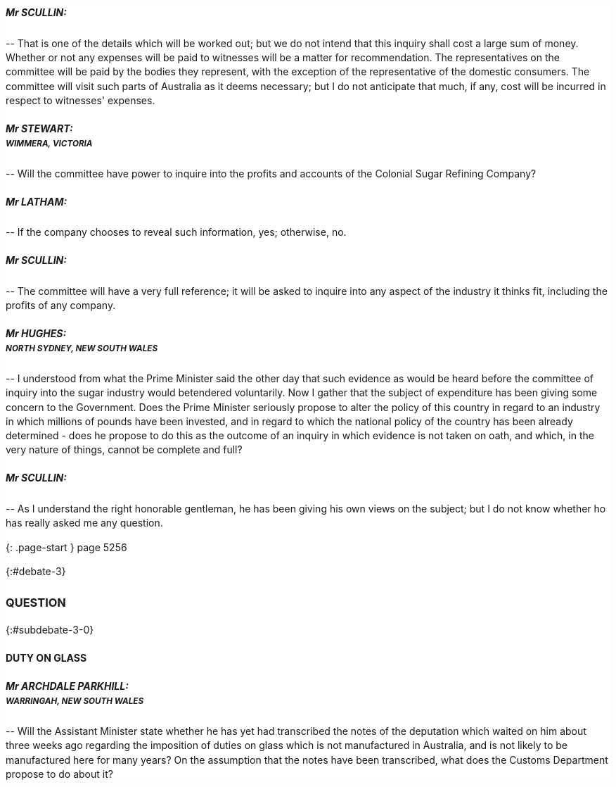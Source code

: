 ##### Mr SCULLIN:

-- That is one of the details which will be worked out; but we do not intend that this inquiry shall cost a large sum of money. Whether or not any expenses will be paid to witnesses will be a matter for recommendation. The representatives on the committee will be paid by the bodies they represent, with the exception of the representative of the domestic consumers. The committee will visit such parts of Australia as it deems necessary; but I do not anticipate that much, if any, cost will be incurred in respect to witnesses' expenses. 

##### Mr STEWART:<br><small class="text-muted">WIMMERA, VICTORIA</small>

-- Will the committee have power to inquire into the profits and accounts of the Colonial Sugar Refining Company? 

##### Mr LATHAM:

-- If the company chooses to reveal such information, yes; otherwise, no. 

##### Mr SCULLIN:

-- The committee will have a very full reference; it will be asked to inquire into any aspect of the industry it thinks fit, including the profits of any company. 

##### Mr HUGHES:<br><small class="text-muted">NORTH SYDNEY, NEW SOUTH WALES</small>

-- I understood from what the Prime Minister said the other day that such evidence as would be heard before the committee of inquiry into the sugar industry would betendered voluntarily. Now I gather that the subject of expenditure has been giving some concern to the Government. Does the Prime Minister seriously propose to alter the policy of this country in regard to an industry in which millions of pounds have been invested, and in regard to which the national policy of the country has been already determined - does he propose to do this as the outcome of an inquiry in which evidence is not taken on oath, and which, in the very nature of things, cannot be complete and full? 

##### Mr SCULLIN:

-- As I understand the right honorable gentleman, he has been giving his own views on the subject; but I do not know whether ho has really asked me any question. 

{: .page-start }
page 5256

{:#debate-3}
### QUESTION

{:#subdebate-3-0}
#### DUTY ON GLASS

##### Mr ARCHDALE PARKHILL:<br><small class="text-muted">WARRINGAH, NEW SOUTH WALES</small>

-- Will the Assistant Minister state whether he has yet had transcribed the notes of the deputation which waited on him about three weeks ago regarding the imposition of duties on glass which is not manufactured in Australia, and is not likely to be manufactured here for many years? On the assumption that the notes have been transcribed, what does the Customs Department propose to do about it? 
